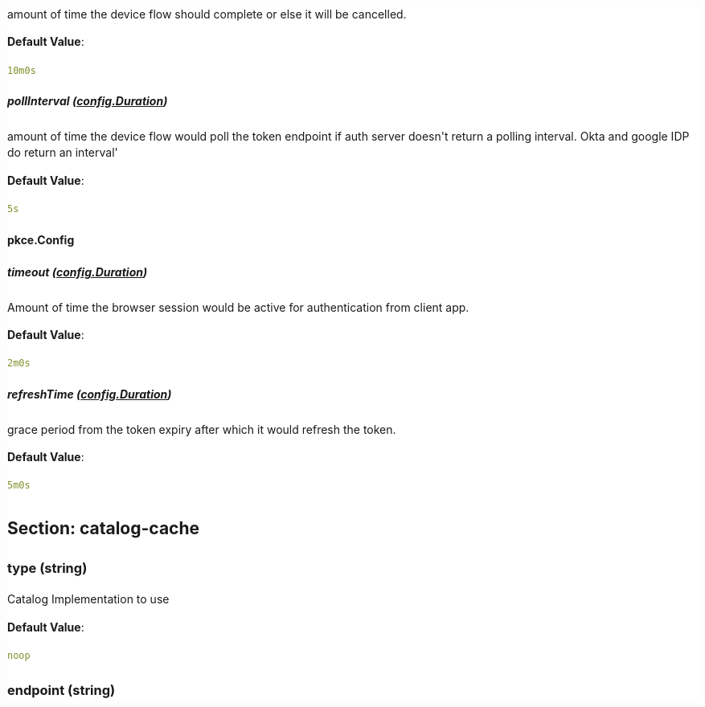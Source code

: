 amount of time the device flow should complete or else it will be
cancelled.

**Default Value**:

``` yaml
10m0s
```

##### pollInterval ([config.Duration](#config.duration))

amount of time the device flow would poll the token endpoint if auth
server doesn\'t return a polling interval. Okta and google IDP do return
an interval\'

**Default Value**:

``` yaml
5s
```

#### pkce.Config

##### timeout ([config.Duration](#config.duration))

Amount of time the browser session would be active for authentication
from client app.

**Default Value**:

``` yaml
2m0s
```

##### refreshTime ([config.Duration](#config.duration))

grace period from the token expiry after which it would refresh the
token.

**Default Value**:

``` yaml
5m0s
```

## Section: catalog-cache

### type (string)

Catalog Implementation to use

**Default Value**:

``` yaml
noop
```

### endpoint (string)
